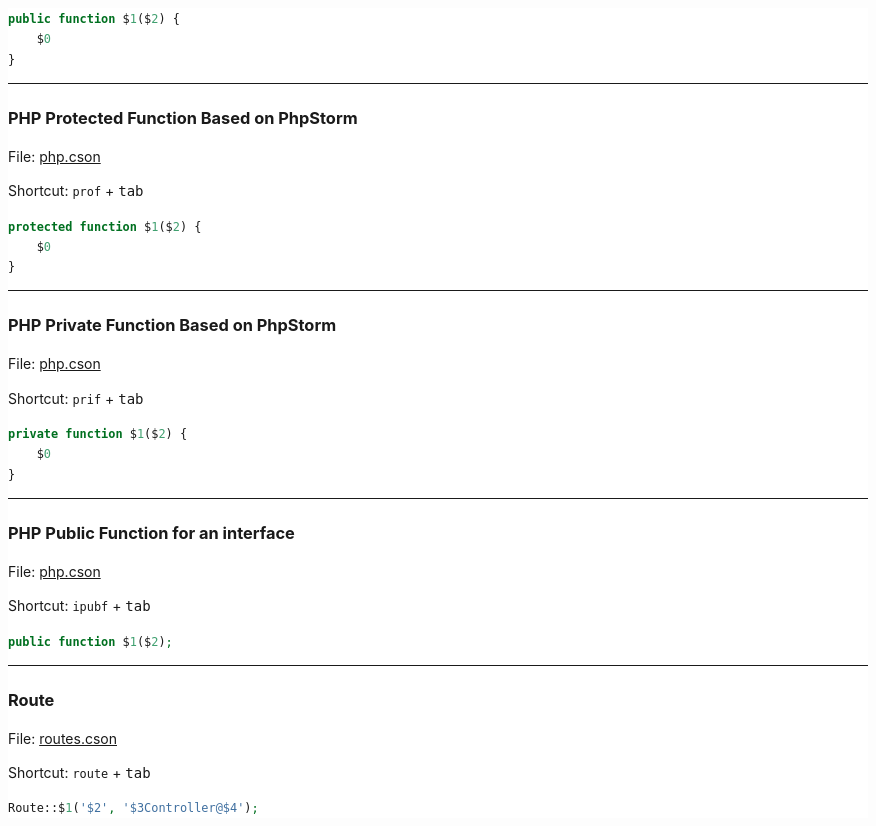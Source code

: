 ```php
public function $1($2) {
    $0
}
```


<hr />

### PHP Protected Function Based on PhpStorm

File: [php.cson](../snippets/php.cson)

Shortcut: `prof` + <kbd>tab</kbd>

```php
protected function $1($2) {
    $0
}
```


<hr />

### PHP Private Function Based on PhpStorm

File: [php.cson](../snippets/php.cson)

Shortcut: `prif` + <kbd>tab</kbd>

```php
private function $1($2) {
    $0
}
```


<hr />

### PHP Public Function for an interface

File: [php.cson](../snippets/php.cson)

Shortcut: `ipubf` + <kbd>tab</kbd>

```php
public function $1($2);
```


<hr />

### Route

File: [routes.cson](../snippets/routes.cson)

Shortcut: `route` + <kbd>tab</kbd>

```php
Route::$1('$2', '$3Controller@$4');
```
